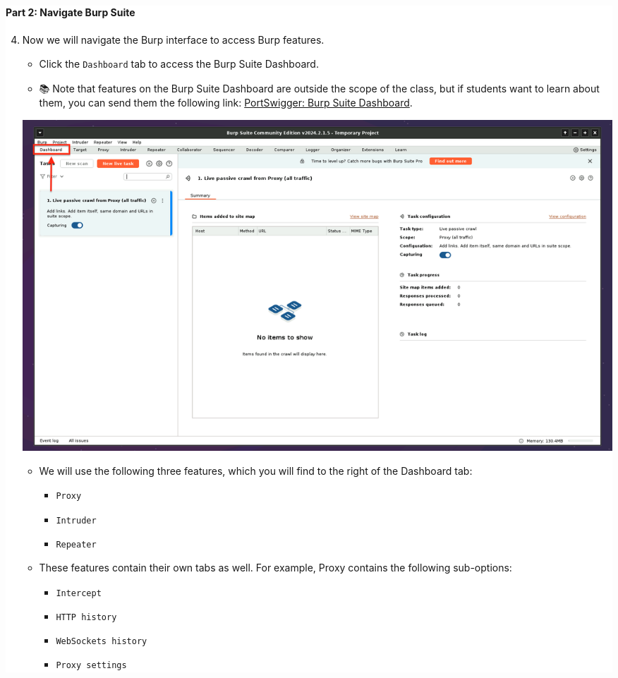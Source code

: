 #### Part 2: Navigate Burp Suite
  
4. Now we will navigate the Burp interface to access Burp features. 

   - Click the `Dashboard` tab to access the Burp Suite Dashboard. 
   
    - :books: Note that features on the Burp Suite Dashboard are outside the scope of the class, but if students want to learn about them, you can send them the following link: [PortSwigger: Burp Suite Dashboard](https://portswigger.net/burp/documentation/desktop/dashboard).

    ![On the Dashboard view of Burp Suite, an arrow points at the Dashboard tab near the top of the page, with other tabs displayed to the right.](Images/burpsuite4.png)
  
   - We will use the following three features, which you will find to the right of the Dashboard tab:

      - `Proxy`
   
      - `Intruder`
   
      - `Repeater`
   
   - These features contain their own tabs as well. For example, Proxy contains the following sub-options:

      - `Intercept`

      - `HTTP history`
      
      - `WebSockets history`
      
      - `Proxy settings`
    